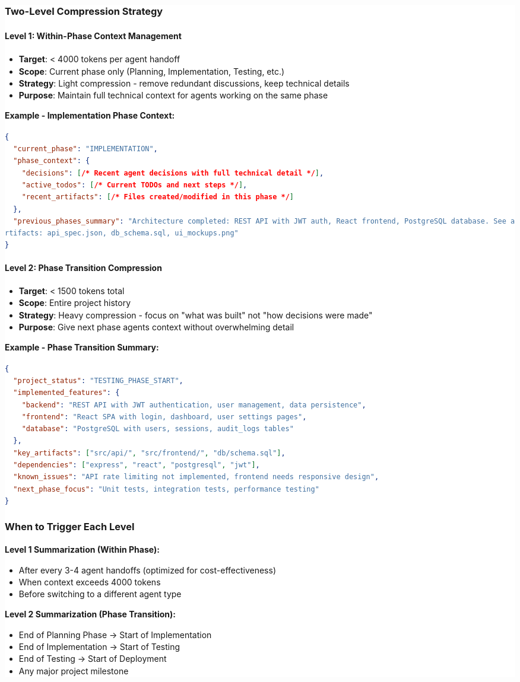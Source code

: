 ### **Two-Level Compression Strategy**

#### **Level 1: Within-Phase Context Management**
- **Target**: < 4000 tokens per agent handoff
- **Scope**: Current phase only (Planning, Implementation, Testing, etc.)
- **Strategy**: Light compression - remove redundant discussions, keep technical details
- **Purpose**: Maintain full technical context for agents working on the same phase

**Example - Implementation Phase Context:**
```json
{
  "current_phase": "IMPLEMENTATION", 
  "phase_context": {
    "decisions": [/* Recent agent decisions with full technical detail */],
    "active_todos": [/* Current TODOs and next steps */],
    "recent_artifacts": [/* Files created/modified in this phase */]
  },
  "previous_phases_summary": "Architecture completed: REST API with JWT auth, React frontend, PostgreSQL database. See artifacts: api_spec.json, db_schema.sql, ui_mockups.png"
}
```

#### **Level 2: Phase Transition Compression**  
- **Target**: < 1500 tokens total
- **Scope**: Entire project history
- **Strategy**: Heavy compression - focus on "what was built" not "how decisions were made"
- **Purpose**: Give next phase agents context without overwhelming detail

**Example - Phase Transition Summary:**
```json
{
  "project_status": "TESTING_PHASE_START",
  "implemented_features": {
    "backend": "REST API with JWT authentication, user management, data persistence",
    "frontend": "React SPA with login, dashboard, user settings pages", 
    "database": "PostgreSQL with users, sessions, audit_logs tables"
  },
  "key_artifacts": ["src/api/", "src/frontend/", "db/schema.sql"],
  "dependencies": ["express", "react", "postgresql", "jwt"],
  "known_issues": "API rate limiting not implemented, frontend needs responsive design",
  "next_phase_focus": "Unit tests, integration tests, performance testing"
}
```

### **When to Trigger Each Level**

**Level 1 Summarization (Within Phase):**
- After every 3-4 agent handoffs (optimized for cost-effectiveness)
- When context exceeds 4000 tokens
- Before switching to a different agent type

**Level 2 Summarization (Phase Transition):**
- End of Planning Phase → Start of Implementation
- End of Implementation → Start of Testing  
- End of Testing → Start of Deployment
- Any major project milestone
